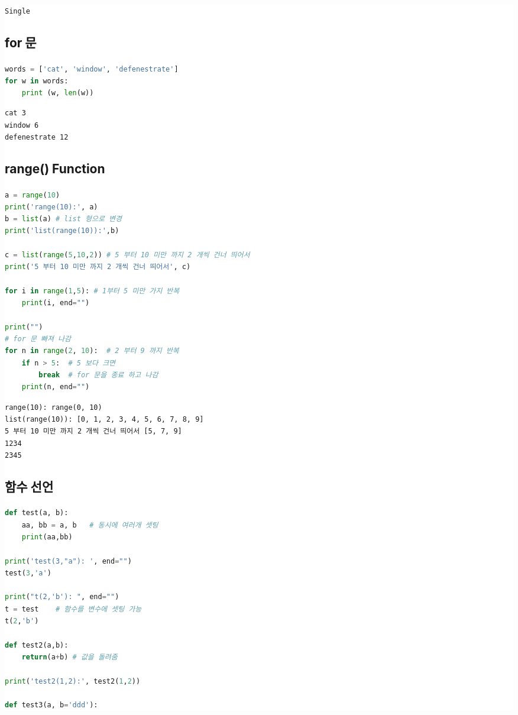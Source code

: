     Single
    

## for 문


```python
words = ['cat', 'window', 'defenestrate']
for w in words:
    print (w, len(w))
```

    cat 3
    window 6
    defenestrate 12
    

## range() Function


```python
a = range(10)
print('range(10):', a)
b = list(a) # list 형으로 변경
print('list(range(10)):',b)

c = list(range(5,10,2)) # 5 부터 10 미만 까지 2 개씩 건너 띄어서
print('5 부터 10 미만 까지 2 개씩 건너 띄어서', c)

for i in range(1,5): # 1부터 5 미만 가지 반복
    print(i, end="")

print("")
# for 문 빠져 나감
for n in range(2, 10):  # 2 부터 9 까지 반복
    if n > 5:  # 5 보다 크면
        break  # for 문을 종료 하고 나감
    print(n, end="")
```

    range(10): range(0, 10)
    list(range(10)): [0, 1, 2, 3, 4, 5, 6, 7, 8, 9]
    5 부터 10 미만 까지 2 개씩 건너 띄어서 [5, 7, 9]
    1234
    2345

## 함수 선언


```python
def test(a, b):
    aa, bb = a, b   # 동시에 여러개 셋팅
    print(aa,bb)

print('test(3,"a"): ', end="")
test(3,'a')

print("t(2,'b'): ", end="")
t = test    # 함수를 변수에 셋팅 가능
t(2,'b')

def test2(a,b):
    return(a+b) # 값을 돌려줌

print('test2(1,2):', test2(1,2))

def test3(a, b='ddd'):
```